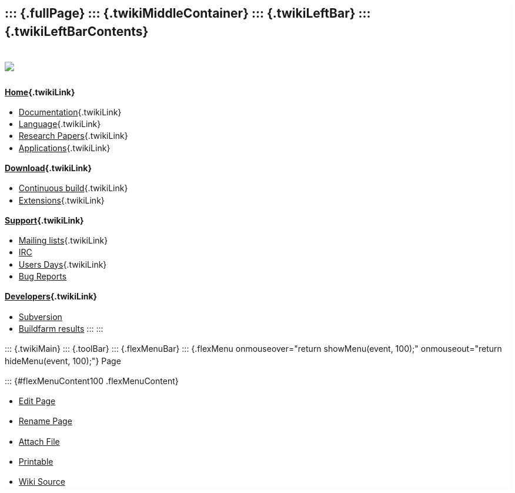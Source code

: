 ::: {.fullPage}
::: {.twikiMiddleContainer}
::: {.twikiLeftBar}
::: {.twikiLeftBarContents}
  ----------------------------------------------------------------------------------
  [![](../pub/Stratego/StrategoLogo/StrategoLogoTextlessWhite-100px.png)](WebHome)
  ----------------------------------------------------------------------------------

**[Home](WebHome){.twikiLink}**

-   [Documentation](StrategoDocumentation){.twikiLink}
-   [Language](StrategoLanguage){.twikiLink}
-   [Research Papers](StrategoPublications){.twikiLink}
-   [Applications](StrategoApplication){.twikiLink}

**[Download](StrategoDownload){.twikiLink}**

-   [Continuous build](ContinuousBuild){.twikiLink}
-   [Extensions](AdditionalPackageDownload){.twikiLink}

**[Support](StrategoSupport){.twikiLink}**

-   [Mailing lists](MailingList){.twikiLink}
-   [IRC](irc://irc.freenode.net/#stratego)
-   [Users Days](StrategoUsersDay){.twikiLink}
-   [Bug Reports](http://yellowgrass.org/project/StrategoXT)

**[Developers](StrategoDev){.twikiLink}**

-   [Subversion](https://svn.strategoxt.org/repos/StrategoXT/strategoxt/trunk)
-   [Buildfarm
    results](http://hydra.nixos.org/jobset/strategoxt/strategoxt-release/all)
:::
:::

::: {.twikiMain}
::: {.toolBar}
::: {.flexMenuBar}
::: {.flexMenu onmouseover="return showMenu(event, 100);" onmouseout="return hideMenu(event, 100);"}
Page

::: {#flexMenuContent100 .flexMenuContent}
-   [Edit
    Page](http://www.program-transformation.org/edit/Stratego/StrategoRelease015?t=1536825498)
-   [Rename
    Page](http://www.program-transformation.org/rename/Stratego/StrategoRelease015)
-   [Attach
    File](http://www.program-transformation.org/attach/Stratego/StrategoRelease015)



-   [Printable](http://www.program-transformation.org/view/Stratego/StrategoRelease015?skin=print.pattern)
-   [Wiki
    Source](http://www.program-transformation.org/view/Stratego/StrategoRelease015?skin=text&raw=on&contenttype=text/plain)

